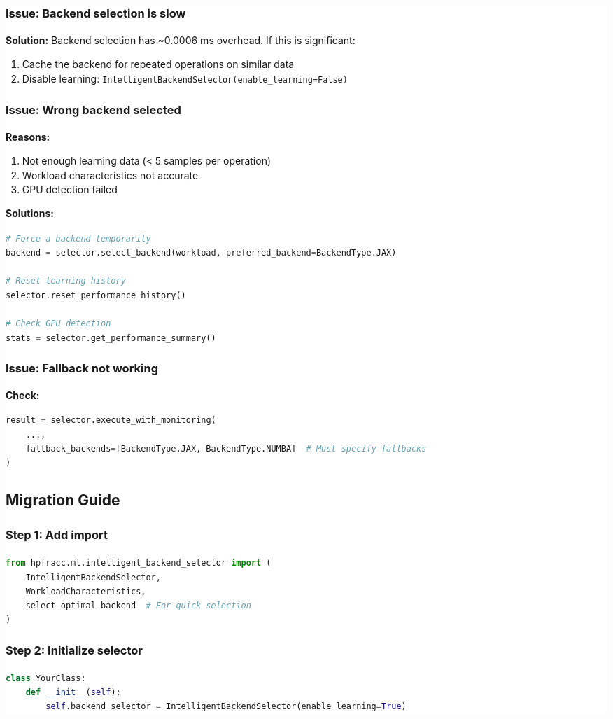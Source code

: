 ### Issue: Backend selection is slow

**Solution:** Backend selection has ~0.0006 ms overhead. If this is significant:
1. Cache the backend for repeated operations on similar data
2. Disable learning: `IntelligentBackendSelector(enable_learning=False)`

### Issue: Wrong backend selected

**Reasons:**
1. Not enough learning data (< 5 samples per operation)
2. Workload characteristics not accurate
3. GPU detection failed

**Solutions:**
```python
# Force a backend temporarily
backend = selector.select_backend(workload, preferred_backend=BackendType.JAX)

# Reset learning history
selector.reset_performance_history()

# Check GPU detection
stats = selector.get_performance_summary()
```

### Issue: Fallback not working

**Check:**
```python
result = selector.execute_with_monitoring(
    ...,
    fallback_backends=[BackendType.JAX, BackendType.NUMBA]  # Must specify fallbacks
)
```

## Migration Guide

### Step 1: Add import

```python
from hpfracc.ml.intelligent_backend_selector import (
    IntelligentBackendSelector,
    WorkloadCharacteristics,
    select_optimal_backend  # For quick selection
)
```

### Step 2: Initialize selector

```python
class YourClass:
    def __init__(self):
        self.backend_selector = IntelligentBackendSelector(enable_learning=True)
```
